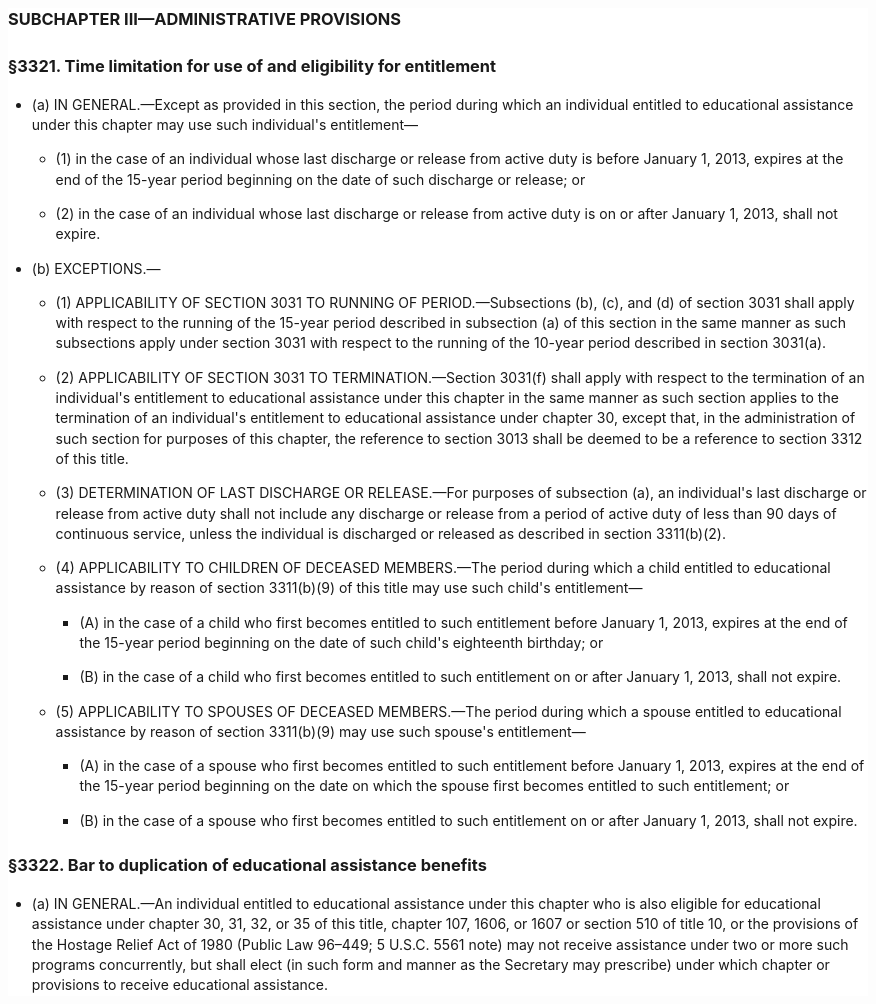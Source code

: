 ### SUBCHAPTER III—ADMINISTRATIVE PROVISIONS

### §3321. Time limitation for use of and eligibility for entitlement
* (a) IN GENERAL.—Except as provided in this section, the period during which an individual entitled to educational assistance under this chapter may use such individual's entitlement—

  * (1) in the case of an individual whose last discharge or release from active duty is before January 1, 2013, expires at the end of the 15-year period beginning on the date of such discharge or release; or

  * (2) in the case of an individual whose last discharge or release from active duty is on or after January 1, 2013, shall not expire.


* (b) EXCEPTIONS.—

  * (1) APPLICABILITY OF SECTION 3031 TO RUNNING OF PERIOD.—Subsections (b), (c), and (d) of section 3031 shall apply with respect to the running of the 15-year period described in subsection (a) of this section in the same manner as such subsections apply under section 3031 with respect to the running of the 10-year period described in section 3031(a).

  * (2) APPLICABILITY OF SECTION 3031 TO TERMINATION.—Section 3031(f) shall apply with respect to the termination of an individual's entitlement to educational assistance under this chapter in the same manner as such section applies to the termination of an individual's entitlement to educational assistance under chapter 30, except that, in the administration of such section for purposes of this chapter, the reference to section 3013 shall be deemed to be a reference to section 3312 of this title.

  * (3) DETERMINATION OF LAST DISCHARGE OR RELEASE.—For purposes of subsection (a), an individual's last discharge or release from active duty shall not include any discharge or release from a period of active duty of less than 90 days of continuous service, unless the individual is discharged or released as described in section 3311(b)(2).

  * (4) APPLICABILITY TO CHILDREN OF DECEASED MEMBERS.—The period during which a child entitled to educational assistance by reason of section 3311(b)(9) of this title may use such child's entitlement—

    * (A) in the case of a child who first becomes entitled to such entitlement before January 1, 2013, expires at the end of the 15-year period beginning on the date of such child's eighteenth birthday; or

    * (B) in the case of a child who first becomes entitled to such entitlement on or after January 1, 2013, shall not expire.


  * (5) APPLICABILITY TO SPOUSES OF DECEASED MEMBERS.—The period during which a spouse entitled to educational assistance by reason of section 3311(b)(9) may use such spouse's entitlement—

    * (A) in the case of a spouse who first becomes entitled to such entitlement before January 1, 2013, expires at the end of the 15-year period beginning on the date on which the spouse first becomes entitled to such entitlement; or

    * (B) in the case of a spouse who first becomes entitled to such entitlement on or after January 1, 2013, shall not expire.

### §3322. Bar to duplication of educational assistance benefits
* (a) IN GENERAL.—An individual entitled to educational assistance under this chapter who is also eligible for educational assistance under chapter 30, 31, 32, or 35 of this title, chapter 107, 1606, or 1607 or section 510 of title 10, or the provisions of the Hostage Relief Act of 1980 (Public Law 96–449; 5 U.S.C. 5561 note) may not receive assistance under two or more such programs concurrently, but shall elect (in such form and manner as the Secretary may prescribe) under which chapter or provisions to receive educational assistance.
